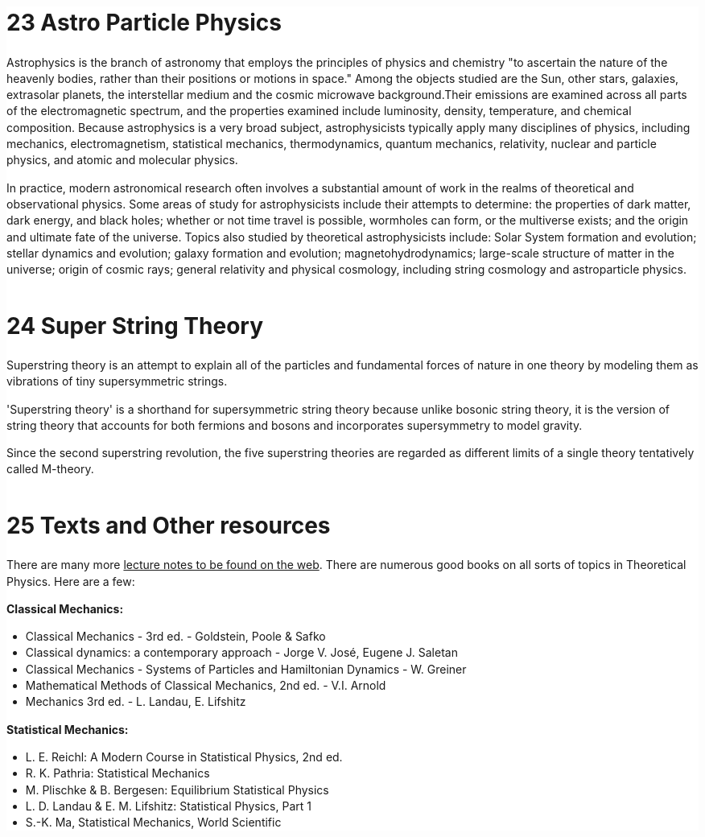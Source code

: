 # 23 Astro Particle Physics

Astrophysics is the branch of astronomy that employs the principles of physics and chemistry "to ascertain the nature of the heavenly bodies, rather than their positions or motions in space." Among the objects studied are the Sun, other stars, galaxies, extrasolar planets, the interstellar medium and the cosmic microwave background.Their emissions are examined across all parts of the electromagnetic spectrum, and the properties examined include luminosity, density, temperature, and chemical composition. Because astrophysics is a very broad subject, astrophysicists typically apply many disciplines of physics, including mechanics, electromagnetism, statistical mechanics, thermodynamics, quantum mechanics, relativity, nuclear and particle physics, and atomic and molecular physics.

In practice, modern astronomical research often involves a substantial amount of work in the realms of theoretical and observational physics. Some areas of study for astrophysicists include their attempts to determine: the properties of dark matter, dark energy, and black holes; whether or not time travel is possible, wormholes can form, or the multiverse exists; and the origin and ultimate fate of the universe. Topics also studied by theoretical astrophysicists include: Solar System formation and evolution; stellar dynamics and evolution; galaxy formation and evolution; magnetohydrodynamics; large-scale structure of matter in the universe; origin of cosmic rays; general relativity and physical cosmology, including string cosmology and astroparticle physics.

# 24 Super String Theory

Superstring theory is an attempt to explain all of the particles and fundamental forces of nature in one theory by modeling them as vibrations of tiny supersymmetric strings.

'Superstring theory' is a shorthand for supersymmetric string theory because unlike bosonic string theory, it is the version of string theory that accounts for both fermions and bosons and incorporates supersymmetry to model gravity.

Since the second superstring revolution, the five superstring theories are regarded as different limits of a single theory tentatively called M-theory.

# 25 Texts and Other resources

There are many more [lecture notes to be found on the web](http://www.theassayer.org/cgi-bin/asbrowsesubject.cgi?class=Q#freeclassQC).
There are numerous good books on all sorts of topics in Theoretical Physics. Here are a few:

**Classical Mechanics:**

- Classical Mechanics - 3rd ed. - Goldstein, Poole & Safko
- Classical dynamics: a contemporary approach - Jorge V. José, Eugene J. Saletan
- Classical Mechanics - Systems of Particles and Hamiltonian Dynamics - W. Greiner
- Mathematical Methods of Classical Mechanics, 2nd ed. - V.I. Arnold
- Mechanics 3rd ed. - L. Landau, E. Lifshitz

**Statistical Mechanics:**

- L. E. Reichl: A Modern Course in Statistical Physics, 2nd ed.
- R. K. Pathria: Statistical Mechanics
- M. Plischke & B. Bergesen: Equilibrium Statistical Physics
- L. D. Landau & E. M. Lifshitz: Statistical Physics, Part 1
- S.-K. Ma, Statistical Mechanics, World Scientific
